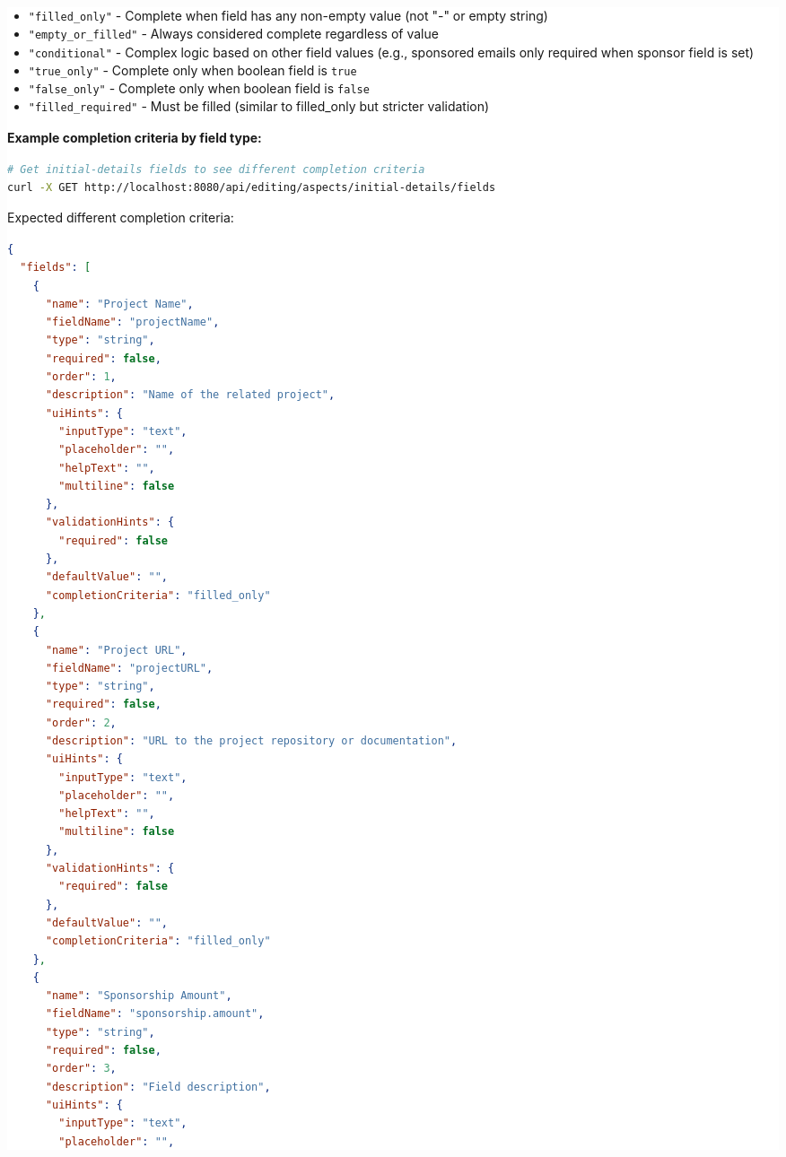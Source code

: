 - `"filled_only"` - Complete when field has any non-empty value (not "-" or empty string)
- `"empty_or_filled"` - Always considered complete regardless of value
- `"conditional"` - Complex logic based on other field values (e.g., sponsored emails only required when sponsor field is set)
- `"true_only"` - Complete only when boolean field is `true`
- `"false_only"` - Complete only when boolean field is `false`
- `"filled_required"` - Must be filled (similar to filled_only but stricter validation)

**Example completion criteria by field type:**
```bash
# Get initial-details fields to see different completion criteria
curl -X GET http://localhost:8080/api/editing/aspects/initial-details/fields
```
Expected different completion criteria:
```json
{
  "fields": [
    {
      "name": "Project Name",
      "fieldName": "projectName",
      "type": "string",
      "required": false,
      "order": 1,
      "description": "Name of the related project",
      "uiHints": {
        "inputType": "text",
        "placeholder": "",
        "helpText": "",
        "multiline": false
      },
      "validationHints": {
        "required": false
      },
      "defaultValue": "",
      "completionCriteria": "filled_only"
    },
    {
      "name": "Project URL",
      "fieldName": "projectURL",
      "type": "string",
      "required": false,
      "order": 2,
      "description": "URL to the project repository or documentation",
      "uiHints": {
        "inputType": "text",
        "placeholder": "",
        "helpText": "",
        "multiline": false
      },
      "validationHints": {
        "required": false
      },
      "defaultValue": "",
      "completionCriteria": "filled_only"
    },
    {
      "name": "Sponsorship Amount",
      "fieldName": "sponsorship.amount",
      "type": "string",
      "required": false,
      "order": 3,
      "description": "Field description",
      "uiHints": {
        "inputType": "text",
        "placeholder": "",
```